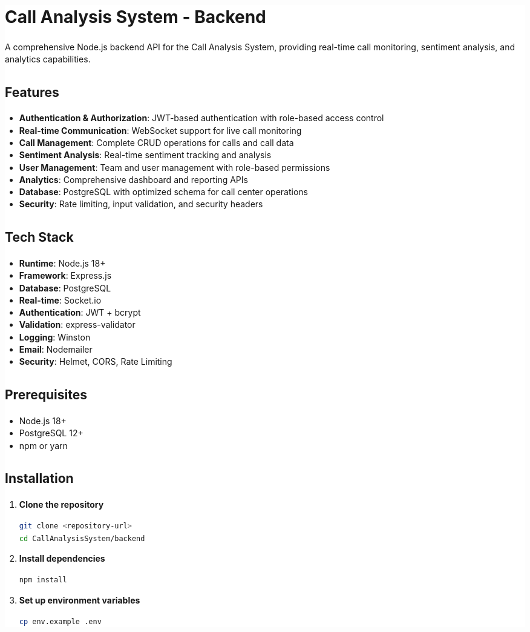 # Call Analysis System - Backend

A comprehensive Node.js backend API for the Call Analysis System, providing real-time call monitoring, sentiment analysis, and analytics capabilities.

## Features

- **Authentication & Authorization**: JWT-based authentication with role-based access control
- **Real-time Communication**: WebSocket support for live call monitoring
- **Call Management**: Complete CRUD operations for calls and call data
- **Sentiment Analysis**: Real-time sentiment tracking and analysis
- **User Management**: Team and user management with role-based permissions
- **Analytics**: Comprehensive dashboard and reporting APIs
- **Database**: PostgreSQL with optimized schema for call center operations
- **Security**: Rate limiting, input validation, and security headers

## Tech Stack

- **Runtime**: Node.js 18+
- **Framework**: Express.js
- **Database**: PostgreSQL
- **Real-time**: Socket.io
- **Authentication**: JWT + bcrypt
- **Validation**: express-validator
- **Logging**: Winston
- **Email**: Nodemailer
- **Security**: Helmet, CORS, Rate Limiting

## Prerequisites

- Node.js 18+ 
- PostgreSQL 12+
- npm or yarn

## Installation

1. **Clone the repository**
   ```bash
   git clone <repository-url>
   cd CallAnalysisSystem/backend
   ```

2. **Install dependencies**
   ```bash
   npm install
   ```

3. **Set up environment variables**
   ```bash
   cp env.example .env
   ```
   